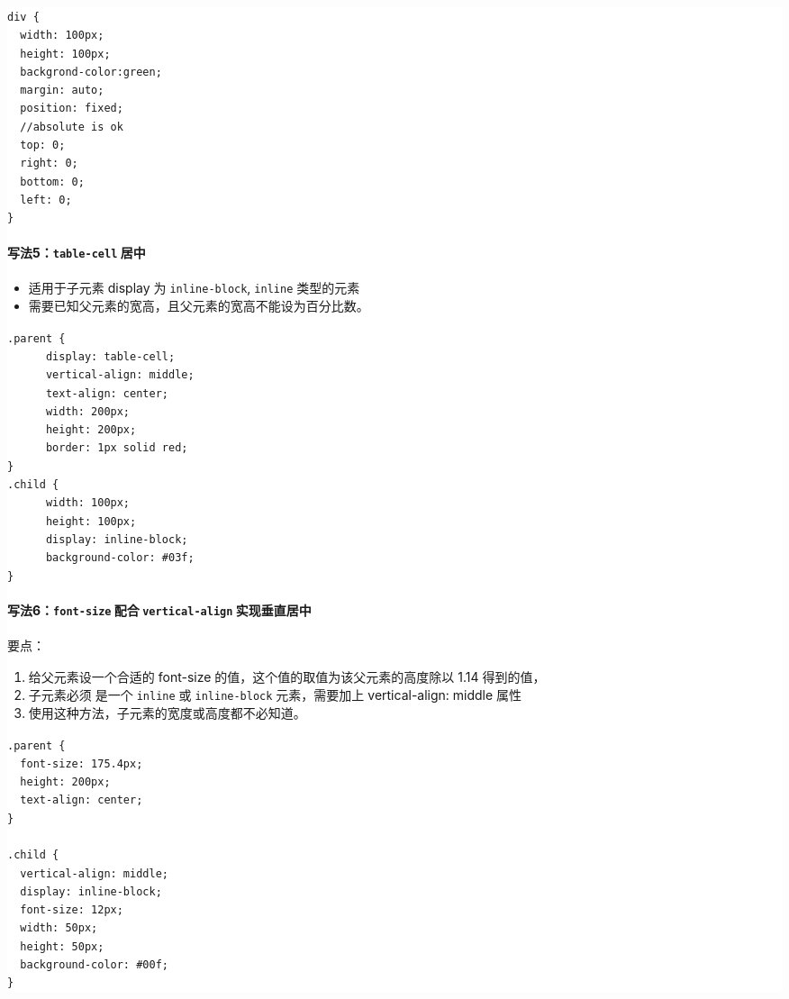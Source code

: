 ```
div {
  width: 100px;
  height: 100px;
  backgrond-color:green;
  margin: auto;
  position: fixed;
  //absolute is ok
  top: 0;
  right: 0;
  bottom: 0;
  left: 0;
}
```



#### 写法5：`table-cell` 居中

- 适用于子元素 display 为 `inline-block`, `inline` 类型的元素
- 需要已知父元素的宽高，且父元素的宽高不能设为百分比数。

```
.parent {
      display: table-cell;
      vertical-align: middle;
      text-align: center;
      width: 200px;
      height: 200px;
      border: 1px solid red;
}
.child {
      width: 100px;
      height: 100px;
      display: inline-block;
      background-color: #03f;
}
```



#### 写法6：`font-size` 配合 `vertical-align` 实现垂直居中

要点：

1. 给父元素设一个合适的 font-size 的值，这个值的取值为该父元素的高度除以 1.14 得到的值，
2. 子元素必须 是一个 `inline` 或 `inline-block` 元素，需要加上 vertical-align: middle 属性
3. 使用这种方法，子元素的宽度或高度都不必知道。

```
.parent {
  font-size: 175.4px;
  height: 200px;
  text-align: center;
}

.child {
  vertical-align: middle;
  display: inline-block;
  font-size: 12px;
  width: 50px;
  height: 50px;
  background-color: #00f;
}
```
